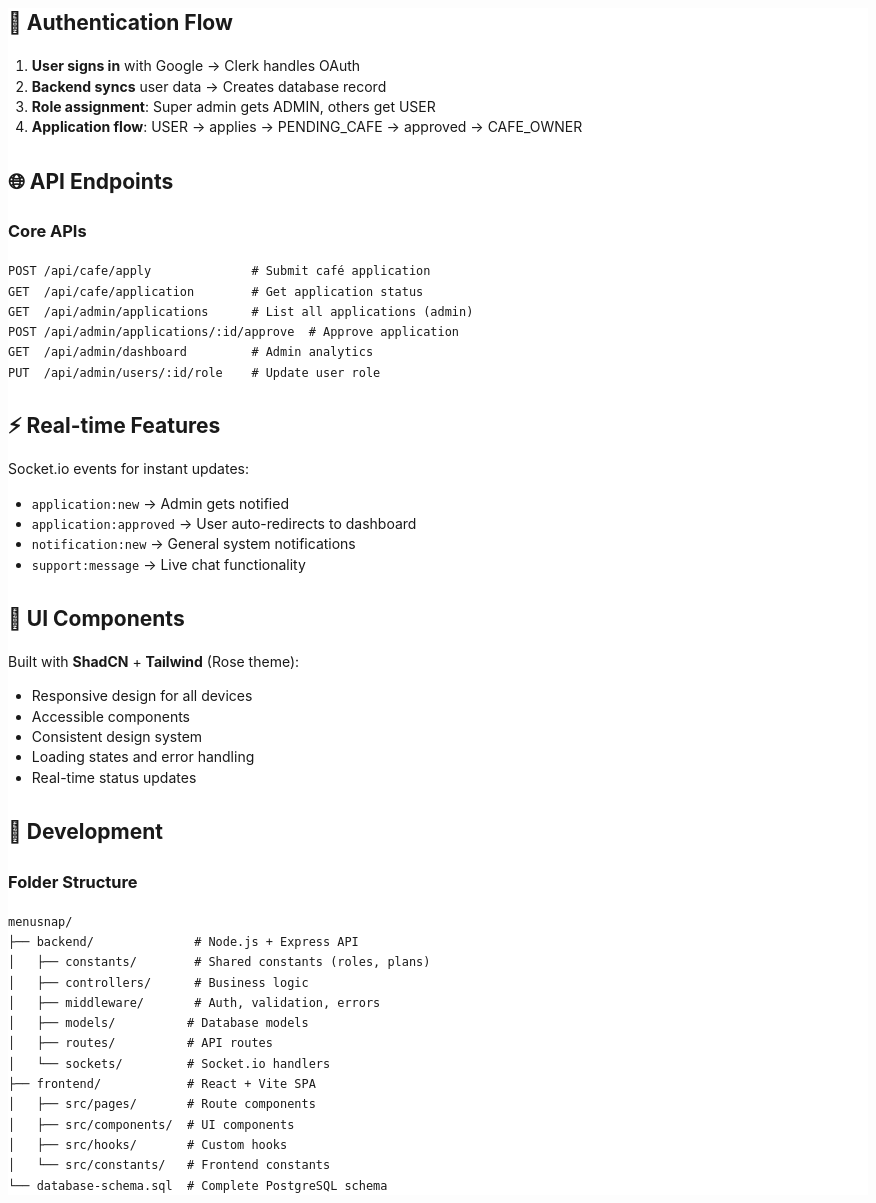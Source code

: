 ## 🔐 Authentication Flow

1. **User signs in** with Google → Clerk handles OAuth
2. **Backend syncs** user data → Creates database record
3. **Role assignment**: Super admin gets ADMIN, others get USER
4. **Application flow**: USER → applies → PENDING_CAFE → approved → CAFE_OWNER

## 🌐 API Endpoints

### Core APIs

```
POST /api/cafe/apply              # Submit café application
GET  /api/cafe/application        # Get application status
GET  /api/admin/applications      # List all applications (admin)
POST /api/admin/applications/:id/approve  # Approve application
GET  /api/admin/dashboard         # Admin analytics
PUT  /api/admin/users/:id/role    # Update user role
```

## ⚡ Real-time Features

Socket.io events for instant updates:

- `application:new` → Admin gets notified
- `application:approved` → User auto-redirects to dashboard
- `notification:new` → General system notifications
- `support:message` → Live chat functionality

## 🎨 UI Components

Built with **ShadCN** + **Tailwind** (Rose theme):

- Responsive design for all devices
- Accessible components
- Consistent design system
- Loading states and error handling
- Real-time status updates

## 🔧 Development

### Folder Structure

```
menusnap/
├── backend/              # Node.js + Express API
│   ├── constants/        # Shared constants (roles, plans)
│   ├── controllers/      # Business logic
│   ├── middleware/       # Auth, validation, errors
│   ├── models/          # Database models
│   ├── routes/          # API routes
│   └── sockets/         # Socket.io handlers
├── frontend/            # React + Vite SPA
│   ├── src/pages/       # Route components
│   ├── src/components/  # UI components
│   ├── src/hooks/       # Custom hooks
│   └── src/constants/   # Frontend constants
└── database-schema.sql  # Complete PostgreSQL schema
```
